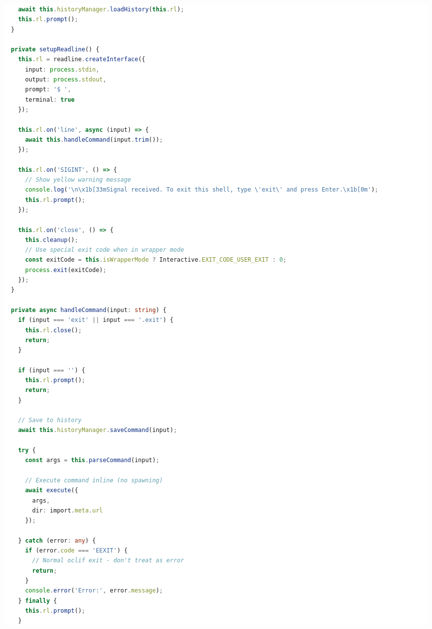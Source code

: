 ```typescript
    await this.historyManager.loadHistory(this.rl);
    this.rl.prompt();
  }

  private setupReadline() {
    this.rl = readline.createInterface({
      input: process.stdin,
      output: process.stdout,
      prompt: '$ ',
      terminal: true
    });

    this.rl.on('line', async (input) => {
      await this.handleCommand(input.trim());
    });

    this.rl.on('SIGINT', () => {
      // Show yellow warning message
      console.log('\n\x1b[33mSignal received. To exit this shell, type \'exit\' and press Enter.\x1b[0m');
      this.rl.prompt();
    });

    this.rl.on('close', () => {
      this.cleanup();
      // Use special exit code when in wrapper mode
      const exitCode = this.isWrapperMode ? Interactive.EXIT_CODE_USER_EXIT : 0;
      process.exit(exitCode);
    });
  }

  private async handleCommand(input: string) {
    if (input === 'exit' || input === '.exit') {
      this.rl.close();
      return;
    }

    if (input === '') {
      this.rl.prompt();
      return;
    }

    // Save to history
    await this.historyManager.saveCommand(input);

    try {
      const args = this.parseCommand(input);
      
      // Execute command inline (no spawning)
      await execute({
        args,
        dir: import.meta.url
      });
      
    } catch (error: any) {
      if (error.code === 'EEXIT') {
        // Normal oclif exit - don't treat as error
        return;
      }
      console.error('Error:', error.message);
    } finally {
      this.rl.prompt();
    }
```